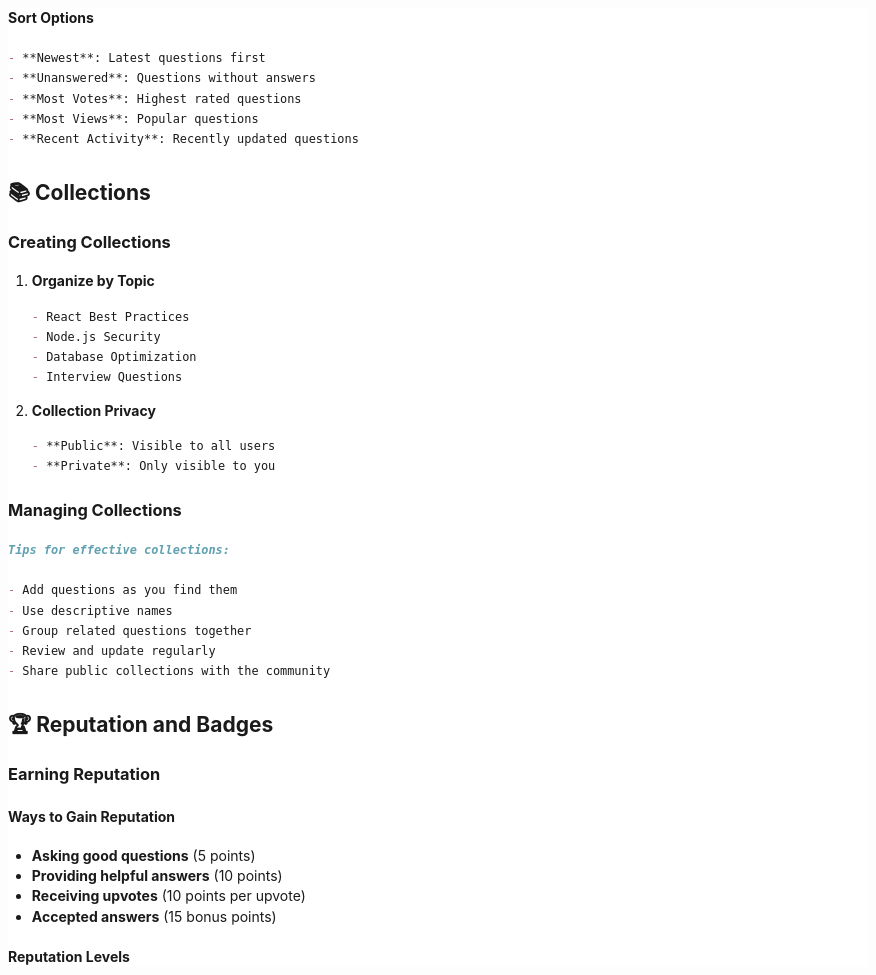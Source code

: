 #### Sort Options

```markdown
- **Newest**: Latest questions first
- **Unanswered**: Questions without answers
- **Most Votes**: Highest rated questions
- **Most Views**: Popular questions
- **Recent Activity**: Recently updated questions
```

## 📚 Collections

### Creating Collections

1. **Organize by Topic**

   ```markdown
   - React Best Practices
   - Node.js Security
   - Database Optimization
   - Interview Questions
   ```

2. **Collection Privacy**
   ```markdown
   - **Public**: Visible to all users
   - **Private**: Only visible to you
   ```

### Managing Collections

```markdown
Tips for effective collections:

- Add questions as you find them
- Use descriptive names
- Group related questions together
- Review and update regularly
- Share public collections with the community
```

## 🏆 Reputation and Badges

### Earning Reputation

#### Ways to Gain Reputation

- **Asking good questions** (5 points)
- **Providing helpful answers** (10 points)
- **Receiving upvotes** (10 points per upvote)
- **Accepted answers** (15 bonus points)

#### Reputation Levels
